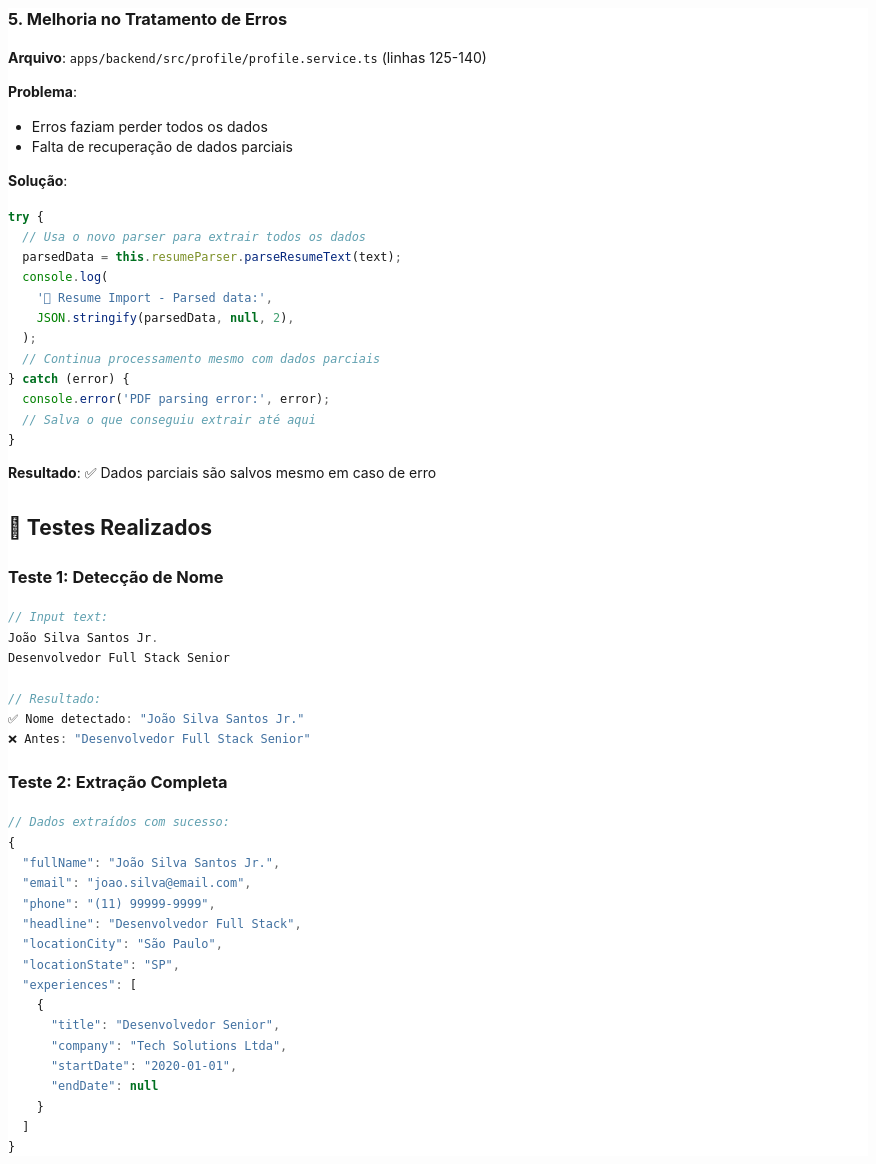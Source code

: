 ### 5. **Melhoria no Tratamento de Erros**
**Arquivo**: `apps/backend/src/profile/profile.service.ts` (linhas 125-140)

**Problema**: 
- Erros faziam perder todos os dados
- Falta de recuperação de dados parciais

**Solução**:
```typescript
try {
  // Usa o novo parser para extrair todos os dados
  parsedData = this.resumeParser.parseResumeText(text);
  console.log(
    '📄 Resume Import - Parsed data:',
    JSON.stringify(parsedData, null, 2),
  );
  // Continua processamento mesmo com dados parciais
} catch (error) {
  console.error('PDF parsing error:', error);
  // Salva o que conseguiu extrair até aqui
}
```

**Resultado**: ✅ Dados parciais são salvos mesmo em caso de erro

## 🧪 Testes Realizados

### Teste 1: Detecção de Nome
```javascript
// Input text:
João Silva Santos Jr.
Desenvolvedor Full Stack Senior

// Resultado:
✅ Nome detectado: "João Silva Santos Jr."
❌ Antes: "Desenvolvedor Full Stack Senior"
```

### Teste 2: Extração Completa
```javascript
// Dados extraídos com sucesso:
{
  "fullName": "João Silva Santos Jr.",
  "email": "joao.silva@email.com", 
  "phone": "(11) 99999-9999",
  "headline": "Desenvolvedor Full Stack",
  "locationCity": "São Paulo",
  "locationState": "SP",
  "experiences": [
    {
      "title": "Desenvolvedor Senior",
      "company": "Tech Solutions Ltda",
      "startDate": "2020-01-01",
      "endDate": null
    }
  ]
}
```
